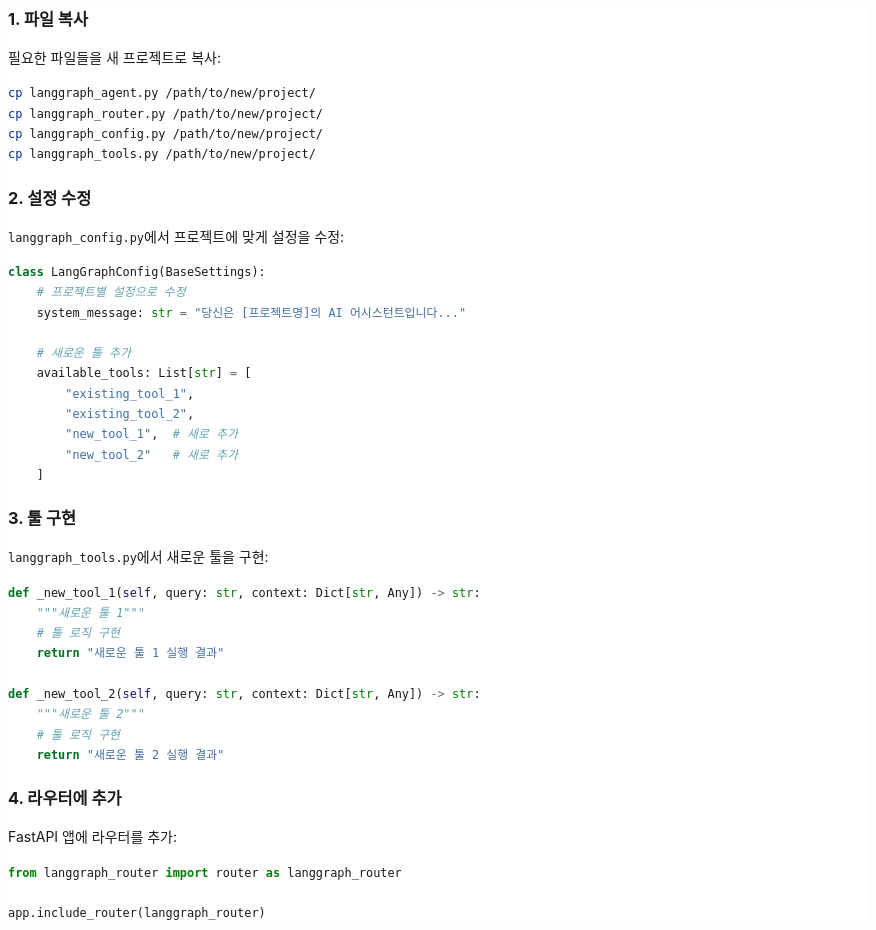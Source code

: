 ### 1. 파일 복사

필요한 파일들을 새 프로젝트로 복사:

```bash
cp langgraph_agent.py /path/to/new/project/
cp langgraph_router.py /path/to/new/project/
cp langgraph_config.py /path/to/new/project/
cp langgraph_tools.py /path/to/new/project/
```

### 2. 설정 수정

`langgraph_config.py`에서 프로젝트에 맞게 설정을 수정:

```python
class LangGraphConfig(BaseSettings):
    # 프로젝트별 설정으로 수정
    system_message: str = "당신은 [프로젝트명]의 AI 어시스턴트입니다..."
    
    # 새로운 툴 추가
    available_tools: List[str] = [
        "existing_tool_1",
        "existing_tool_2",
        "new_tool_1",  # 새로 추가
        "new_tool_2"   # 새로 추가
    ]
```

### 3. 툴 구현

`langgraph_tools.py`에서 새로운 툴을 구현:

```python
def _new_tool_1(self, query: str, context: Dict[str, Any]) -> str:
    """새로운 툴 1"""
    # 툴 로직 구현
    return "새로운 툴 1 실행 결과"

def _new_tool_2(self, query: str, context: Dict[str, Any]) -> str:
    """새로운 툴 2"""
    # 툴 로직 구현
    return "새로운 툴 2 실행 결과"
```

### 4. 라우터에 추가

FastAPI 앱에 라우터를 추가:

```python
from langgraph_router import router as langgraph_router

app.include_router(langgraph_router)
```
